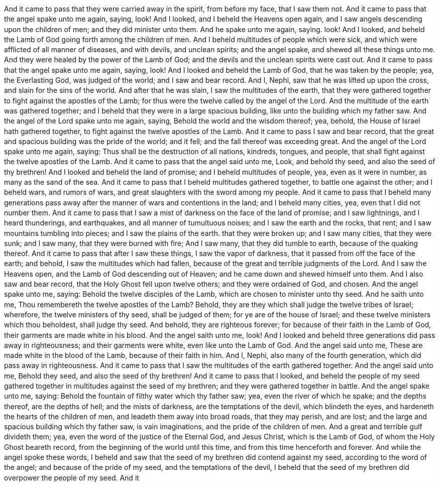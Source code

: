 And it came to pass that they were carried away in the spirit, from before my face, that I saw them not. And it came to pass that the angel spake unto me again, saying, look! And I looked, and I beheld the Heavens open again, and I saw angels descending upon the children of men; and they did minister unto them. And he spake unto me again, saying. look! And I looked, and beheld the Lamb of God going forth among  the children of men. And I beheld multitudes of people which were sick, and which were afflicted of all manner of diseases, and with devils, and unclean spirits; and the angel spake, and shewed all these things unto me. And they were healed by the power of the Lamb of God; and the devils and the unclean spirits were cast out. And it came to pass that the angel spake unto me again, saying, look! And I looked and beheld the Lamb of God, that he was taken by the people; yea, the Everlasting God, was judged of the world; and I saw and bear record. And I, Nephi, saw that he was lifted up upon the cross, and slain for the sins of the world. And after that he was slain, I saw the multitudes of the earth, that they were gathered together to fight against the apostles of the Lamb; for thus were the twelve called by the angel of the Lord. And the multitude of the earth was gathered together; and I beheld that they were in a large spacious building, like unto the building which my father saw. And the angel of the Lord spake unto me again, saying, Behold the world and the wisdom thereof; yea, behold, the House of Israel hath gathered together, to fight against the twelve apostles of the Lamb. And it came to pass I saw and bear record, that the great and spacious building was the pride of the world; and it fell; and the fall thereof was exceeding great. And the angel of the Lord spake unto me again, saying: Thus shall be the destruction of all nations, kindreds, tongues, and people, that shall fight against the twelve apostles of the Lamb. And it came to pass that the angel said unto me, Look, and behold thy seed, and also the seed of thy brethren! And I looked and beheld the land of promise; and I beheld multitudes of people, yea, even as it were in number, as many as the sand of the sea. And it came to pass that I beheld multitudes gathered together, to battle one against the other; and I beheld wars, and rumors of wars, and great slaughters with the sword among my people. And it came to pass that I beheld many generations pass away after the manner of wars and contentions in the land; and I beheld many cities, yea, even that I did not number them. And it came to pass that I saw a mist of darkness on the face of the land of promise; and I saw lightnings, and I heard thunderings, and earthquakes, and all manner of tumultuous  noises; and I saw the earth and the rocks, that rent; and I saw mountains tumbling into pieces; and I saw the plains of the earth. that they were broken up; and I saw many cities, that they were sunk; and I saw many, that they were burned with fire; And I saw many, that they did tumble to earth, because of the quaking thereof. And it came to pass that after I saw these things, I saw the vapor of darkness, that it passed from off the face of the earth; and behold, I saw the multitudes which had fallen, because of the great and terrible judgments of the Lord. And I saw the Heavens open, and the Lamb of God descending out of Heaven; and he came down and shewed himself unto them. And I also saw and bear record, that the Holy Ghost fell upon twelve others; and they were ordained of God, and chosen. And the angel spake unto me, saying: Behold the twelve disciples of the Lamb, which are chosen to minister unto thy seed. And he saith unto me, Thou remembereth the twelve apostles of the Lamb? Behold, they are they which shall judge the twelve tribes of Israel; wherefore, the twelve ministers of thy seed, shall be judged of them; for ye are of the house of Israel; and these twelve ministers which thou beholdest, shall judge thy seed. And behold, they are righteous forever; for because of their faith in the Lamb of God, their garments are made white in his blood. And the angel saith unto me, look! And I looked and beheld three generations did pass away in righteousness; and their garments were white, even like unto the Lamb of God. And the angel said unto me, These are made white in the blood of the Lamb, because of their faith in him. And I, Nephi, also many of the fourth generation, which did pass away in righteousness. And it came to pass that I saw the multitudes of the earth gathered together. And the angel said unto me, Behold they seed, and also the seed of thy brethren! And it came to pass that I looked, and beheld the people of my seed gathered together in multitudes against the seed of my brethren; and they were gathered together in battle. And the angel spake unto me, saying: Behold the fountain of filthy water which thy father saw; yea, even the river of which he spake; and the depths thereof, are the depths of hell; and the mists of darkness, are the temptations of the devil, which blindeth the eyes, and hardeneth the hearts of the children of men, and leadeth them away into broad roads, that  they may perish, and are lost; and the large and spacious building which thy father saw, is vain imaginations, and the pride of the children of men. And a great and terrible gulf divideth them; yea, even the word of the justice of the Eternal God, and Jesus Christ, which is the Lamb of God, of whom the Holy Ghost beareth record, from the beginning of the world until this time, and from this time henceforth and forever. And while the angel spoke these words, I beheld and saw that the seed of my brethren did contend against my seed, according to the word of the angel; and because of the pride of my seed, and the temptations of the devil, I beheld that the seed of my brethren did overpower the people of my seed. And it